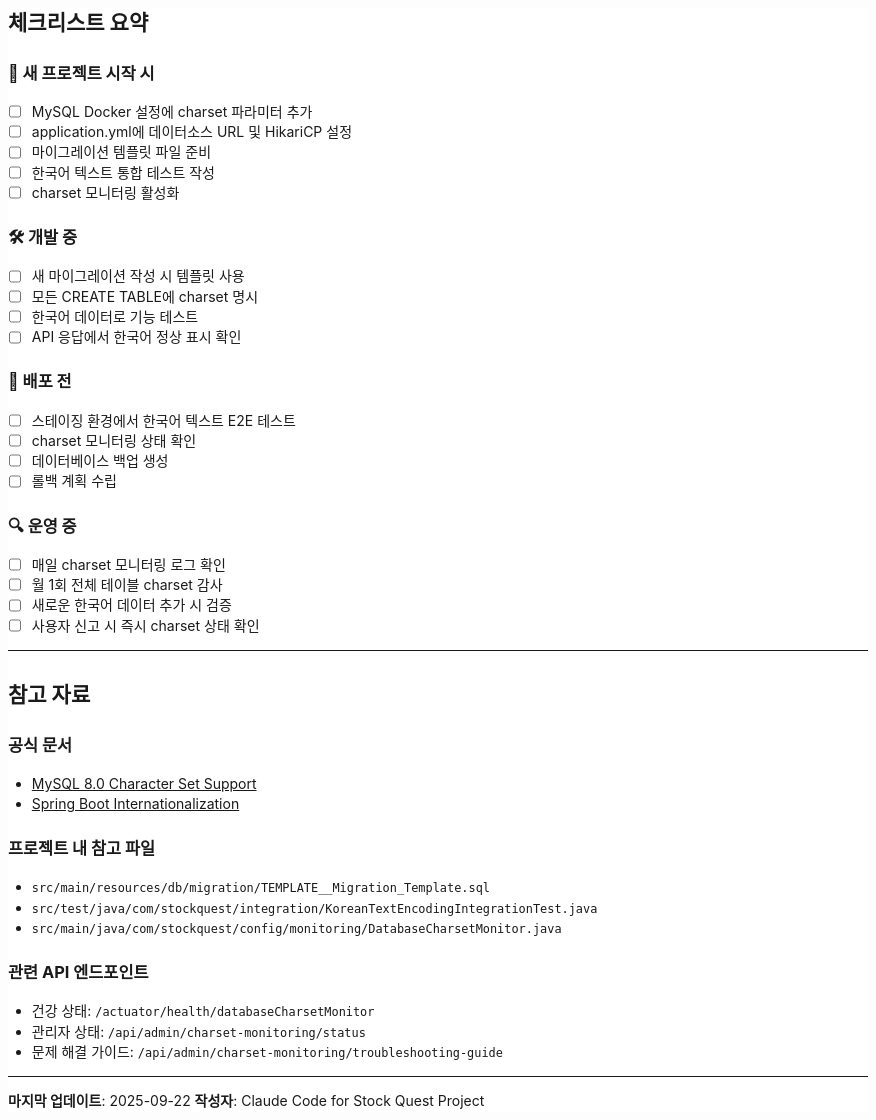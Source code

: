 
## 체크리스트 요약

### 🚀 새 프로젝트 시작 시

- [ ] MySQL Docker 설정에 charset 파라미터 추가
- [ ] application.yml에 데이터소스 URL 및 HikariCP 설정
- [ ] 마이그레이션 템플릿 파일 준비
- [ ] 한국어 텍스트 통합 테스트 작성
- [ ] charset 모니터링 활성화

### 🛠️ 개발 중

- [ ] 새 마이그레이션 작성 시 템플릿 사용
- [ ] 모든 CREATE TABLE에 charset 명시
- [ ] 한국어 데이터로 기능 테스트
- [ ] API 응답에서 한국어 정상 표시 확인

### 🚢 배포 전

- [ ] 스테이징 환경에서 한국어 텍스트 E2E 테스트
- [ ] charset 모니터링 상태 확인
- [ ] 데이터베이스 백업 생성
- [ ] 롤백 계획 수립

### 🔍 운영 중

- [ ] 매일 charset 모니터링 로그 확인
- [ ] 월 1회 전체 테이블 charset 감사
- [ ] 새로운 한국어 데이터 추가 시 검증
- [ ] 사용자 신고 시 즉시 charset 상태 확인

---

## 참고 자료

### 공식 문서
- [MySQL 8.0 Character Set Support](https://dev.mysql.com/doc/refman/8.0/en/charset.html)
- [Spring Boot Internationalization](https://docs.spring.io/spring-boot/docs/current/reference/html/features.html#features.internationalization)

### 프로젝트 내 참고 파일
- `src/main/resources/db/migration/TEMPLATE__Migration_Template.sql`
- `src/test/java/com/stockquest/integration/KoreanTextEncodingIntegrationTest.java`
- `src/main/java/com/stockquest/config/monitoring/DatabaseCharsetMonitor.java`

### 관련 API 엔드포인트
- 건강 상태: `/actuator/health/databaseCharsetMonitor`
- 관리자 상태: `/api/admin/charset-monitoring/status`
- 문제 해결 가이드: `/api/admin/charset-monitoring/troubleshooting-guide`

---

**마지막 업데이트**: 2025-09-22
**작성자**: Claude Code for Stock Quest Project
